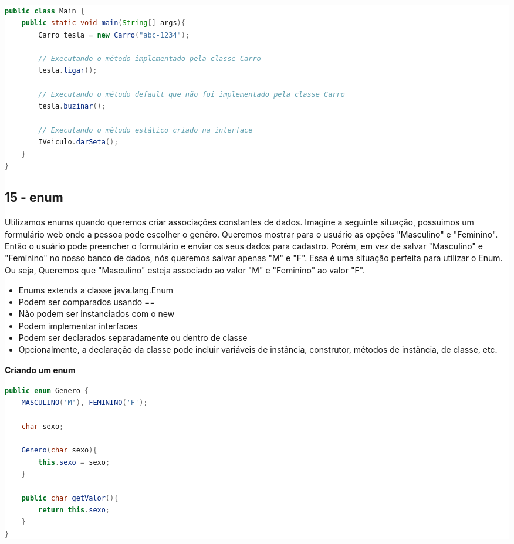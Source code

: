 ```java
public class Main {
    public static void main(String[] args){
        Carro tesla = new Carro("abc-1234");

        // Executando o método implementado pela classe Carro
        tesla.ligar();

        // Executando o método default que não foi implementado pela classe Carro
        tesla.buzinar();

        // Executando o método estático criado na interface
        IVeiculo.darSeta();
    }
}
```

## 15 - enum

Utilizamos enums quando queremos criar associações constantes de dados.
Imagine a seguinte situação, possuimos um formulário web onde a pessoa pode escolher o genêro.
Queremos mostrar para o usuário as opções "Masculino" e "Feminino". Então o usuário pode preencher o formulário e enviar os seus dados para cadastro.
Porém, em vez de salvar "Masculino" e "Feminino" no nosso banco de dados, nós queremos salvar apenas "M" e "F". Essa é uma situação perfeita para utilizar o Enum. Ou seja, Queremos que "Masculino" esteja associado ao valor "M" e "Feminino" ao valor "F".

- Enums extends a classe java.lang.Enum
- Podem ser comparados usando ==
- Não podem ser instanciados com o new
- Podem implementar interfaces
- Podem ser declarados separadamente ou dentro de classe
- Opcionalmente, a declaração da classe pode incluir variáveis de instância, construtor, métodos de instância, de classe, etc.

**Criando um enum**

```java
public enum Genero {
    MASCULINO('M'), FEMININO('F');

    char sexo;

    Genero(char sexo){
        this.sexo = sexo;
    }

    public char getValor(){
        return this.sexo;
    }
}
```
